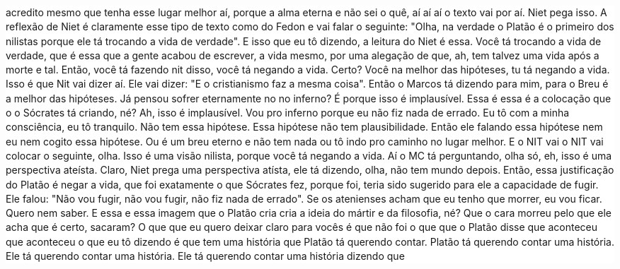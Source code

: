 acredito mesmo que tenha esse lugar
melhor aí, porque a alma eterna e não
sei o quê, aí aí aí o texto vai por aí.
Niet pega isso. A reflexão de Niet é
claramente esse tipo de texto como do
Fedon e vai falar o seguinte: "Olha, na
verdade o Platão é o primeiro dos
nilistas porque ele tá trocando a vida
de verdade". E isso que eu tô dizendo, a
leitura do Niet é essa. Você tá trocando
a vida de verdade, que é essa que a
gente acabou de escrever, a vida mesmo,
por uma alegação de que, ah, tem talvez
uma vida após a morte e tal. Então, você
tá fazendo nit disso, você tá negando a
vida.
Certo? Você na melhor das hipóteses, tu
tá negando a
vida. Isso é que Nit vai dizer aí. Ele
vai dizer: "E o cristianismo faz a mesma
coisa". Então o Marcos tá dizendo para
mim, para o Breu é a melhor das
hipóteses. Já pensou sofrer eternamente
no no inferno? É porque isso é
implausível. Essa é essa é a colocação
que o o Sócrates tá criando, né? Ah,
isso é implausível. Vou pro inferno
porque eu não fiz nada de errado. Eu tô
com a minha consciência, eu tô
tranquilo. Não tem essa hipótese. Essa
hipótese não tem plausibilidade. Então
ele falando essa hipótese nem eu nem
cogito essa hipótese. Ou é um breu
eterno e não tem nada ou tô indo pro
caminho no lugar
melhor. E o NIT vai o NIT vai colocar o
seguinte, olha. Isso é uma visão
nilista, porque você tá negando a vida.
Aí o MC tá
perguntando, olha só,
eh, isso é uma perspectiva ateísta.
Claro, Niet prega uma perspectiva
atísta, ele tá dizendo, olha, não tem
mundo depois. Então, essa justificação
do Platão é negar a vida, que foi
exatamente o que Sócrates fez, porque
foi, teria sido sugerido para ele a
capacidade de fugir. Ele falou: "Não vou
fugir, não vou fugir, não fiz nada de
errado".
Se os atenienses acham que eu tenho que
morrer, eu vou ficar. Quero nem
saber. E essa e essa imagem que o Platão
cria cria a ideia do mártir e da
filosofia, né? Que o cara morreu pelo
que ele acha que é certo, sacaram? O que
que eu quero deixar claro para vocês é
que não foi o que que o Platão disse que
aconteceu que aconteceu o que eu tô
dizendo é que tem uma história que
Platão tá querendo contar. Platão tá
querendo contar uma história. Ele tá
querendo contar uma história. Ele tá
querendo contar uma história dizendo que